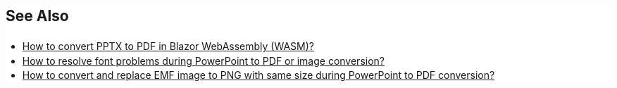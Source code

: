## See Also

* [How to convert PPTX to PDF in Blazor WebAssembly (WASM)?](https://support.syncfusion.com/kb/article/12120/how-to-convert-pptx-to-pdf-in-blazor-webassembly-wasm)
* [How to resolve font problems during PowerPoint to PDF or image conversion?](https://support.syncfusion.com/kb/article/15472/how-to-resolve-font-problems-during-powerpoint-to-pdf-or-image-conversion)
* [How to convert and replace EMF image to PNG with same size during PowerPoint to PDF conversion?](https://support.syncfusion.com/kb/article/15641/how-to-convert-and-replace-emf-image-to-png-with-same-size-during-powerpoint-to-pdf-conversion)
